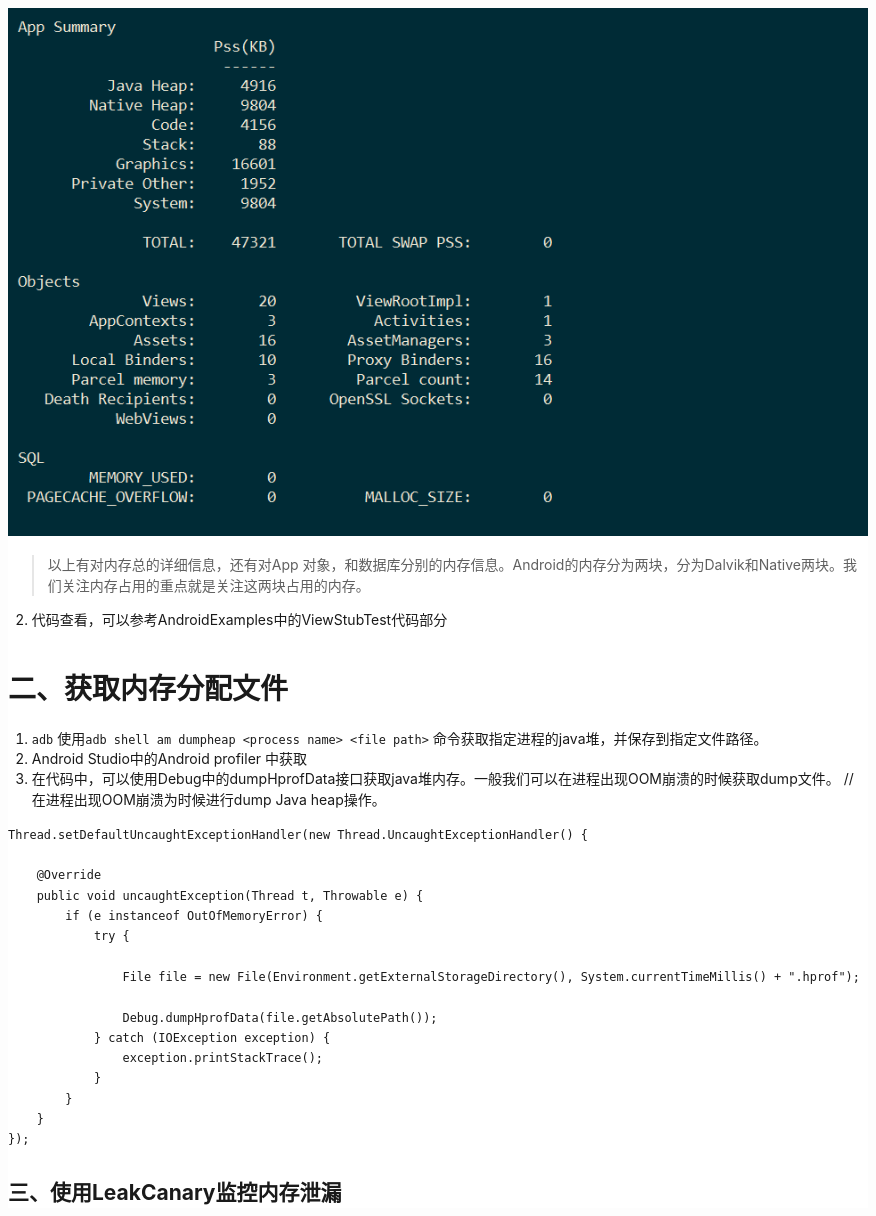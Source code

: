 ![](../../_resources/f03049f9385a4c3092efbbcfff3306ba.png)

> 以上有对内存总的详细信息，还有对App 对象，和数据库分别的内存信息。Android的内存分为两块，分为Dalvik和Native两块。我们关注内存占用的重点就是关注这两块占用的内存。

2. 代码查看，可以参考AndroidExamples中的ViewStubTest代码部分

# 二、获取内存分配文件
1. `adb`
使用`adb shell am dumpheap <process name> <file path>` 命令获取指定进程的java堆，并保存到指定文件路径。
2. Android Studio中的Android profiler 中获取
3. 在代码中，可以使用Debug中的dumpHprofData接口获取java堆内存。一般我们可以在进程出现OOM崩溃的时候获取dump文件。
// 在进程出现OOM崩溃为时候进行dump Java heap操作。
```
Thread.setDefaultUncaughtExceptionHandler(new Thread.UncaughtExceptionHandler() {

    @Override
    public void uncaughtException(Thread t, Throwable e) {
        if (e instanceof OutOfMemoryError) {
            try {

                File file = new File(Environment.getExternalStorageDirectory(), System.currentTimeMillis() + ".hprof");

                Debug.dumpHprofData(file.getAbsolutePath());
            } catch (IOException exception) {
                exception.printStackTrace();
            }
        }
    }
});
```
## 三、使用LeakCanary监控内存泄漏
